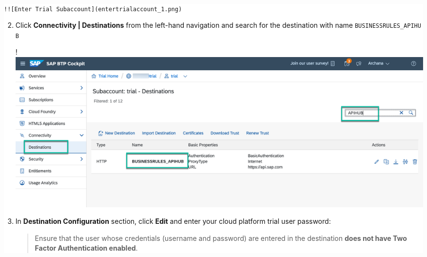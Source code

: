     !![Enter Trial Subaccount](entertrialaccount_1.png)

2. Click **Connectivity | Destinations** from the left-hand navigation and search for the destination with name `BUSINESSRULES_APIHUB`

    !![Create Destination](createdestination-apihub.png)

3. In **Destination Configuration** section, click **Edit** and enter your cloud platform trial user password:

    > Ensure that the user whose credentials (username and password) are entered in the destination **does not have Two Factor Authentication enabled**.
